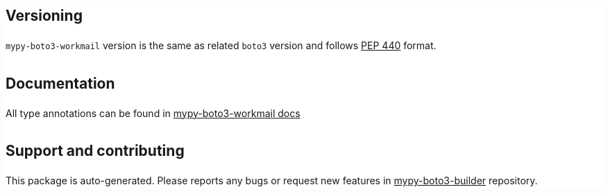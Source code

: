 
<a id="versioning"></a>

## Versioning

`mypy-boto3-workmail` version is the same as related `boto3` version and
follows [PEP 440](https://www.python.org/dev/peps/pep-0440/) format.

<a id="documentation"></a>

## Documentation

All type annotations can be found in
[mypy-boto3-workmail docs](https://vemel.github.io/boto3_stubs_docs/mypy_boto3_workmail/)

<a id="support-and-contributing"></a>

## Support and contributing

This package is auto-generated. Please reports any bugs or request new features
in [mypy-boto3-builder](https://github.com/vemel/mypy_boto3_builder/issues/)
repository.
